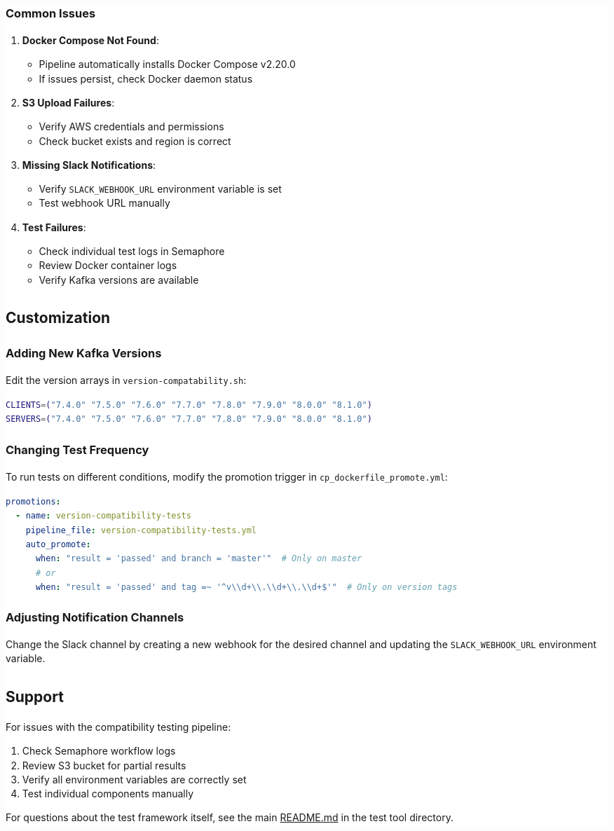 ### Common Issues

1. **Docker Compose Not Found**:
   - Pipeline automatically installs Docker Compose v2.20.0
   - If issues persist, check Docker daemon status

2. **S3 Upload Failures**:
   - Verify AWS credentials and permissions
   - Check bucket exists and region is correct

3. **Missing Slack Notifications**:
   - Verify `SLACK_WEBHOOK_URL` environment variable is set
   - Test webhook URL manually

4. **Test Failures**:
   - Check individual test logs in Semaphore
   - Review Docker container logs
   - Verify Kafka versions are available

## Customization

### Adding New Kafka Versions

Edit the version arrays in `version-compatability.sh`:
```bash
CLIENTS=("7.4.0" "7.5.0" "7.6.0" "7.7.0" "7.8.0" "7.9.0" "8.0.0" "8.1.0")
SERVERS=("7.4.0" "7.5.0" "7.6.0" "7.7.0" "7.8.0" "7.9.0" "8.0.0" "8.1.0")
```

### Changing Test Frequency

To run tests on different conditions, modify the promotion trigger in `cp_dockerfile_promote.yml`:
```yaml
promotions:
  - name: version-compatibility-tests
    pipeline_file: version-compatibility-tests.yml
    auto_promote:
      when: "result = 'passed' and branch = 'master'"  # Only on master
      # or
      when: "result = 'passed' and tag =~ '^v\\d+\\.\\d+\\.\\d+$'"  # Only on version tags
```

### Adjusting Notification Channels

Change the Slack channel by creating a new webhook for the desired channel and updating the `SLACK_WEBHOOK_URL` environment variable.

## Support

For issues with the compatibility testing pipeline:
1. Check Semaphore workflow logs
2. Review S3 bucket for partial results
3. Verify all environment variables are correctly set
4. Test individual components manually

For questions about the test framework itself, see the main [README.md](README.md) in the test tool directory.
